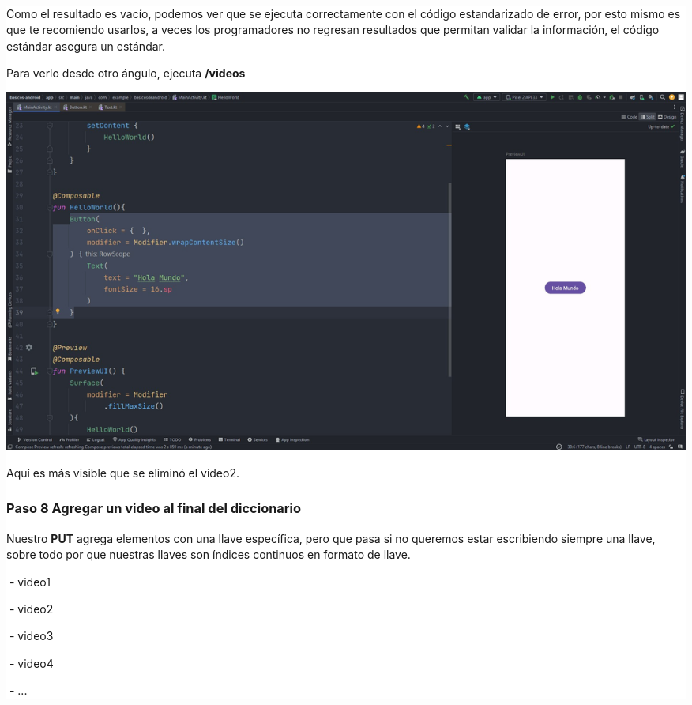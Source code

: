   

Como el resultado es vacío, podemos ver que se ejecuta correctamente con el código estandarizado de error, por esto mismo es que te recomiendo usarlos, a veces los programadores no regresan resultados que permitan validar la información, el código estándar asegura un estándar.

  

Para verlo desde otro ángulo, ejecuta **/videos**

  

![lab_4](4_intro_desarrollo_android/1_017.jpg)

  

Aquí es más visible que se eliminó el video2.

  

### Paso 8 Agregar un video al final del diccionario

  

Nuestro **PUT** agrega elementos con una llave específica, pero que pasa si no queremos estar escribiendo siempre una llave, sobre todo por que nuestras llaves son índices continuos en formato de llave.

 - video1

 - video2

 - video3

 - video4

 - ...
